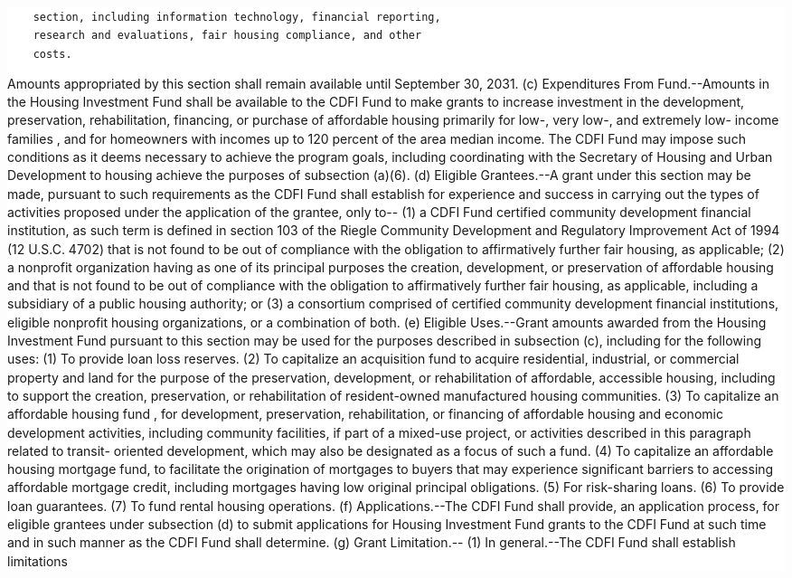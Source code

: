         section, including information technology, financial reporting, 
        research and evaluations, fair housing compliance, and other 
        costs.
Amounts appropriated by this section shall remain available until 
September 30, 2031.
    (c) Expenditures From Fund.--Amounts in the Housing Investment Fund 
shall be available to the CDFI Fund to make grants to increase 
investment in the development, preservation, rehabilitation, financing, 
or purchase of affordable housing primarily for low-, very low-, and 
extremely low- income families , and for homeowners with incomes up to 
120 percent of the area median income. The CDFI Fund may impose such 
conditions as it deems necessary to achieve the program goals, 
including coordinating with the Secretary of Housing and Urban 
Development to housing achieve the purposes of subsection (a)(6).
    (d) Eligible Grantees.--A grant under this section may be made, 
pursuant to such requirements as the CDFI Fund shall establish for 
experience and success in carrying out the types of activities proposed 
under the application of the grantee, only to--
            (1) a CDFI Fund certified community development financial 
        institution, as such term is defined in section 103 of the 
        Riegle Community Development and Regulatory Improvement Act of 
        1994 (12 U.S.C. 4702) that is not found to be out of compliance 
        with the obligation to affirmatively further fair housing, as 
        applicable;
            (2) a nonprofit organization having as one of its principal 
        purposes the creation, development, or preservation of 
        affordable housing and that is not found to be out of 
        compliance with the obligation to affirmatively further fair 
        housing, as applicable, including a subsidiary of a public 
        housing authority; or
            (3) a consortium comprised of certified community 
        development financial institutions, eligible nonprofit housing 
        organizations, or a combination of both.
    (e) Eligible Uses.--Grant amounts awarded from the Housing 
Investment Fund pursuant to this section may be used for the purposes 
described in subsection (c), including for the following uses:
            (1) To provide loan loss reserves.
            (2) To capitalize an acquisition fund to acquire 
        residential, industrial, or commercial property and land for 
        the purpose of the preservation, development, or rehabilitation 
        of affordable, accessible housing, including to support the 
        creation, preservation, or rehabilitation of resident-owned 
        manufactured housing communities.
            (3) To capitalize an affordable housing fund , for 
        development, preservation, rehabilitation, or financing of 
        affordable housing and economic development activities, 
        including community facilities, if part of a mixed-use project, 
        or activities described in this paragraph related to transit-
        oriented development, which may also be designated as a focus 
        of such a fund.
            (4) To capitalize an affordable housing mortgage fund, to 
        facilitate the origination of mortgages to buyers that may 
        experience significant barriers to accessing affordable 
        mortgage credit, including mortgages having low original 
        principal obligations.
            (5) For risk-sharing loans.
            (6) To provide loan guarantees.
            (7) To fund rental housing operations.
    (f) Applications.--The CDFI Fund shall provide, an application 
process, for eligible grantees under subsection (d) to submit 
applications for Housing Investment Fund grants to the CDFI Fund at 
such time and in such manner as the CDFI Fund shall determine.
    (g) Grant Limitation.--
            (1) In general.--The CDFI Fund shall establish limitations 